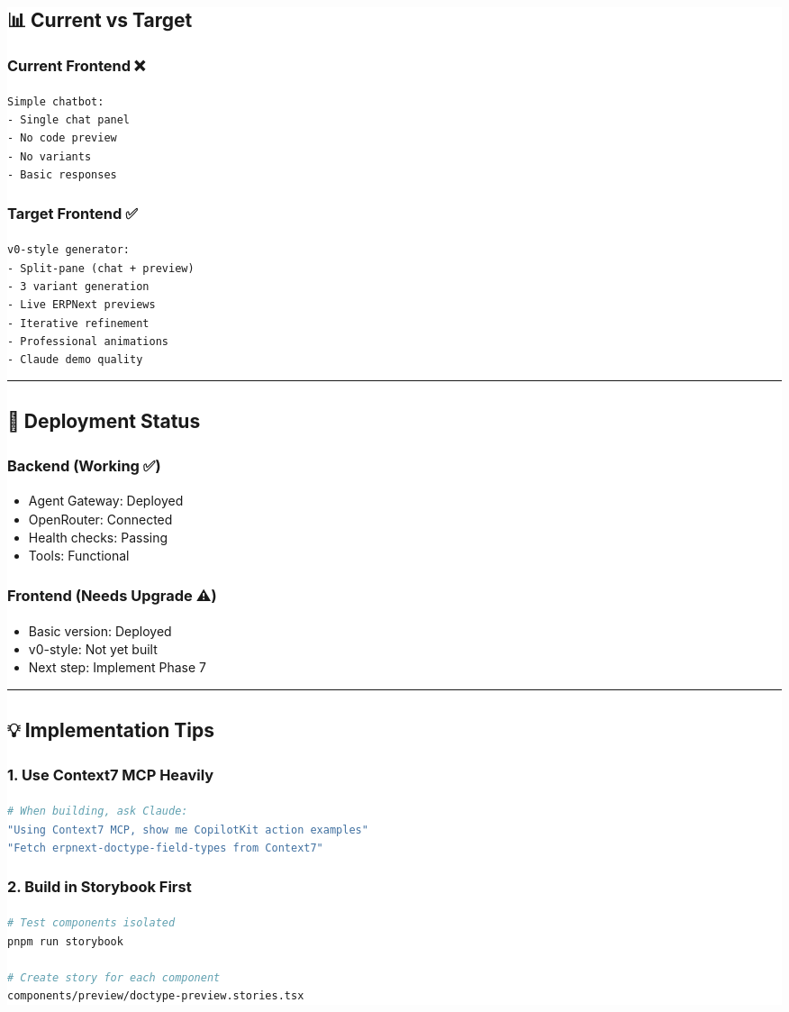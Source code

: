 
## 📊 Current vs Target

### Current Frontend ❌
```
Simple chatbot:
- Single chat panel
- No code preview
- No variants
- Basic responses
```

### Target Frontend ✅
```
v0-style generator:
- Split-pane (chat + preview)
- 3 variant generation
- Live ERPNext previews
- Iterative refinement
- Professional animations
- Claude demo quality
```

---

## 🚀 Deployment Status

### Backend (Working ✅)
- Agent Gateway: Deployed
- OpenRouter: Connected
- Health checks: Passing
- Tools: Functional

### Frontend (Needs Upgrade ⚠️)
- Basic version: Deployed
- v0-style: Not yet built
- Next step: Implement Phase 7

---

## 💡 Implementation Tips

### 1. Use Context7 MCP Heavily
```bash
# When building, ask Claude:
"Using Context7 MCP, show me CopilotKit action examples"
"Fetch erpnext-doctype-field-types from Context7"
```

### 2. Build in Storybook First
```bash
# Test components isolated
pnpm run storybook

# Create story for each component
components/preview/doctype-preview.stories.tsx
```
